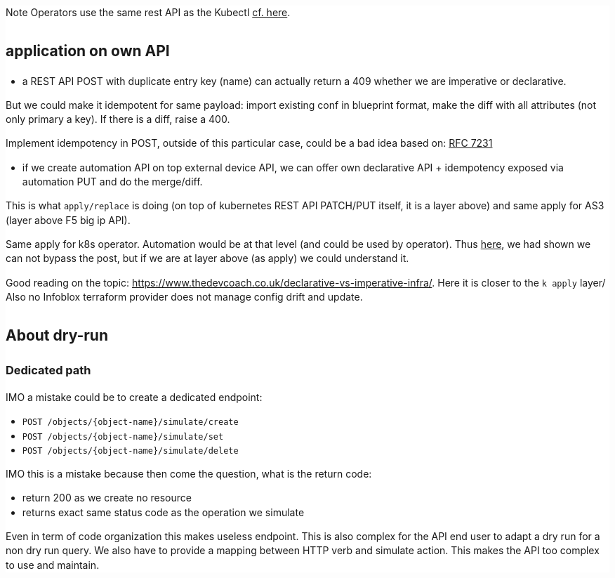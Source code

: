 
[1]: https://kubernetes.io/docs/tasks/manage-kubernetes-objects/imperative-command/
[2]: https://kubernetes.io/docs/tasks/manage-kubernetes-objects/imperative-config/
[3]: https://kubernetes.io/docs/tasks/manage-kubernetes-objects/declarative-config/


Note Operators use the same rest API as the Kubectl [cf. here](3-a-towards-a-k8s-like-api-explore-k8s-api.md#apply-vs-create).

## application on own API



- a REST API POST with duplicate entry key (name) can actually return a 409 whether we are imperative or declarative. 

But we could make it idempotent for same payload: import existing conf  in blueprint format, make the diff with all attributes (not only primary a key). If there is a diff, raise a 400.

Implement idempotency in POST, outside of this particular case,  could be a bad idea based on:  [RFC 7231](#comments-on-post-and-retry)

- if we create automation API on top external device API, we can offer own declarative API + idempotency exposed via automation PUT and do the merge/diff.

This is what `apply/replace` is doing (on top of kubernetes REST API PATCH/PUT itself, it is a layer above) 
and same apply for AS3 (layer above F5 big ip API).

Same apply for k8s operator. Automation would be at that level (and could be used by operator).
Thus [here](#put-and-post-at-pod-level), we had shown we can not bypass the post, but if we are at layer above (as apply) we could understand it.



 




 
Good reading on the topic: https://www.thedevcoach.co.uk/declarative-vs-imperative-infra/.
Here it is closer to the `k apply` layer/
Also no Infoblox terraform provider does not manage config drift and update.

## About dry-run 

### Dedicated path 

IMO a mistake could be to create a dedicated endpoint:
- `POST /objects/{object-name}/simulate/create`
- `POST /objects/{object-name}/simulate/set`
- `POST /objects/{object-name}/simulate/delete`

IMO this is a mistake because then come the question, what is the return code:

- return 200 as we create no resource 
- returns exact same status code as the operation we simulate


Even in term of code organization this makes useless endpoint.
This is also complex for the API end user to adapt a dry run for a  non dry run query. We also have to provide a mapping between HTTP verb and simulate action. This makes the API too complex to use and maintain.
